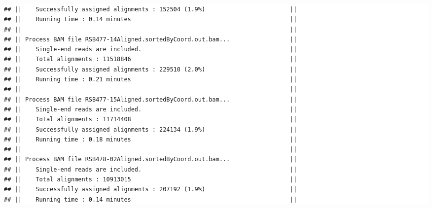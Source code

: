     ## ||    Successfully assigned alignments : 152504 (1.9%)                        ||
    ## ||    Running time : 0.14 minutes                                             ||
    ## ||                                                                            ||
    ## || Process BAM file RSB477-14Aligned.sortedByCoord.out.bam...                 ||
    ## ||    Single-end reads are included.                                          ||
    ## ||    Total alignments : 11518846                                             ||
    ## ||    Successfully assigned alignments : 229510 (2.0%)                        ||
    ## ||    Running time : 0.21 minutes                                             ||
    ## ||                                                                            ||
    ## || Process BAM file RSB477-15Aligned.sortedByCoord.out.bam...                 ||
    ## ||    Single-end reads are included.                                          ||
    ## ||    Total alignments : 11714408                                             ||
    ## ||    Successfully assigned alignments : 224134 (1.9%)                        ||
    ## ||    Running time : 0.18 minutes                                             ||
    ## ||                                                                            ||
    ## || Process BAM file RSB478-02Aligned.sortedByCoord.out.bam...                 ||
    ## ||    Single-end reads are included.                                          ||
    ## ||    Total alignments : 10913015                                             ||
    ## ||    Successfully assigned alignments : 207192 (1.9%)                        ||
    ## ||    Running time : 0.14 minutes                                             ||